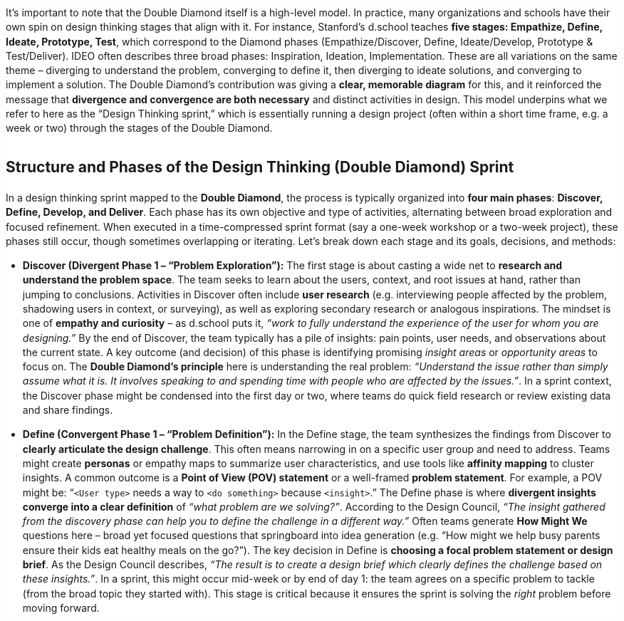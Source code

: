It’s important to note that the Double Diamond itself is a high-level model. In practice, many organizations and schools have their own spin on design thinking stages that align with it. For instance, Stanford’s d.school teaches **five stages: Empathize, Define, Ideate, Prototype, Test**, which correspond to the Diamond phases (Empathize/Discover, Define, Ideate/Develop, Prototype & Test/Deliver). IDEO often describes three broad phases: Inspiration, Ideation, Implementation. These are all variations on the same theme – diverging to understand the problem, converging to define it, then diverging to ideate solutions, and converging to implement a solution. The Double Diamond’s contribution was giving a **clear, memorable diagram** for this, and it reinforced the message that **divergence and convergence are both necessary** and distinct activities in design. This model underpins what we refer to here as the “Design Thinking sprint,” which is essentially running a design project (often within a short time frame, e.g. a week or two) through the stages of the Double Diamond.

## Structure and Phases of the Design Thinking (Double Diamond) Sprint

In a design thinking sprint mapped to the **Double Diamond**, the process is typically organized into **four main phases**: **Discover, Define, Develop, and Deliver**. Each phase has its own objective and type of activities, alternating between broad exploration and focused refinement. When executed in a time-compressed sprint format (say a one-week workshop or a two-week project), these phases still occur, though sometimes overlapping or iterating. Let’s break down each stage and its goals, decisions, and methods:

* **Discover (Divergent Phase 1 – “Problem Exploration”):** The first stage is about casting a wide net to **research and understand the problem space**. The team seeks to learn about the users, context, and root issues at hand, rather than jumping to conclusions. Activities in Discover often include **user research** (e.g. interviewing people affected by the problem, shadowing users in context, or surveying), as well as exploring secondary research or analogous inspirations. The mindset is one of **empathy and curiosity** – as d.school puts it, *“work to fully understand the experience of the user for whom you are designing.”* By the end of Discover, the team typically has a pile of insights: pain points, user needs, and observations about the current state. A key outcome (and decision) of this phase is identifying promising *insight areas* or *opportunity areas* to focus on. The **Double Diamond’s principle** here is understanding the real problem: *“Understand the issue rather than simply assume what it is. It involves speaking to and spending time with people who are affected by the issues.”*. In a sprint context, the Discover phase might be condensed into the first day or two, where teams do quick field research or review existing data and share findings.

* **Define (Convergent Phase 1 – “Problem Definition”):** In the Define stage, the team synthesizes the findings from Discover to **clearly articulate the design challenge**. This often means narrowing in on a specific user group and need to address. Teams might create **personas** or empathy maps to summarize user characteristics, and use tools like **affinity mapping** to cluster insights. A common outcome is a **Point of View (POV) statement** or a well-framed **problem statement**. For example, a POV might be: “`<User type>` needs a way to `<do something>` because `<insight>`.” The Define phase is where **divergent insights converge into a clear definition** of *“what problem are we solving?”*. According to the Design Council, *“The insight gathered from the discovery phase can help you to define the challenge in a different way.”* Often teams generate **How Might We** questions here – broad yet focused questions that springboard into idea generation (e.g. “How might we help busy parents ensure their kids eat healthy meals on the go?”). The key decision in Define is **choosing a focal problem statement or design brief**. As the Design Council describes, *“The result is to create a design brief which clearly defines the challenge based on these insights.”*. In a sprint, this might occur mid-week or by end of day 1: the team agrees on a specific problem to tackle (from the broad topic they started with). This stage is critical because it ensures the sprint is solving the *right* problem before moving forward.
